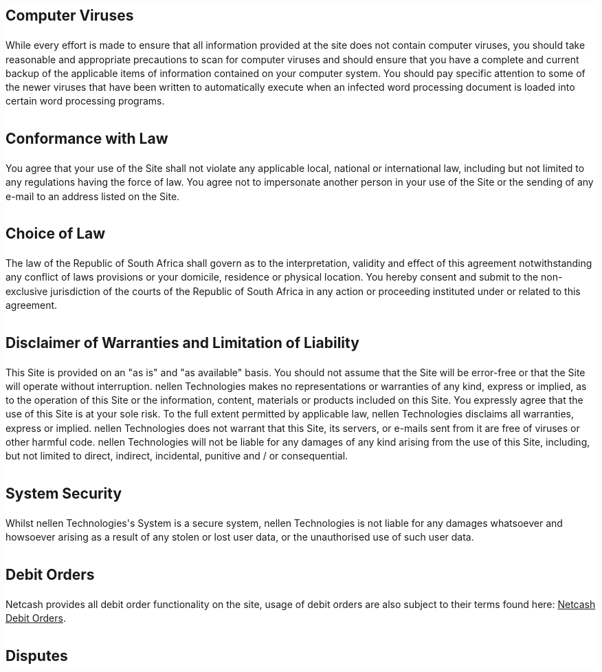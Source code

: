 Computer Viruses
----------------

While every effort is made to ensure that all information provided at the site does not contain computer viruses, you should take reasonable and appropriate precautions to scan for computer viruses and should ensure that you have a complete and current backup of the applicable items of information contained on your computer system. You should pay specific attention to some of the newer viruses that have been written to automatically execute when an infected word processing document is loaded into certain word processing programs.

Conformance with Law
--------------------

You agree that your use of the Site shall not violate any applicable local, national or international law, including but not limited to any regulations having the force of law. You agree not to impersonate another person in your use of the Site or the sending of any e-mail to an address listed on the Site.

Choice of Law
-------------

The law of the Republic of South Africa shall govern as to the interpretation, validity and effect of this agreement notwithstanding any conflict of laws provisions or your domicile, residence or physical location. You hereby consent and submit to the non-exclusive jurisdiction of the courts of the Republic of South Africa in any action or proceeding instituted under or related to this agreement.

Disclaimer of Warranties and Limitation of Liability
----------------------------------------------------

This Site is provided on an "as is" and "as available" basis. You should not assume that the Site will be error-free or that the Site will operate without interruption. nellen Technologies makes no representations or warranties of any kind, express or implied, as to the operation of this Site or the information, content, materials or products included on this Site. You expressly agree that the use of this Site is at your sole risk. To the full extent permitted by applicable law, nellen Technologies disclaims all warranties, express or implied. nellen Technologies does not warrant that this Site, its servers, or e-mails sent from it are free of viruses or other harmful code. nellen Technologies will not be liable for any damages of any kind arising from the use of this Site, including, but not limited to direct, indirect, incidental, punitive and / or consequential.

System Security
---------------

Whilst nellen Technologies's System is a secure system, nellen Technologies is not liable for any damages whatsoever and howsoever arising as a result of any stolen or lost user data, or the unauthorised use of such user data.

Debit Orders
------------

Netcash provides all debit order functionality on the site, usage of debit orders are also subject to their terms found here: [Netcash Debit Orders](http://www.netcash.co.za/site/Debits/Debit_orders.asp).

Disputes
--------
